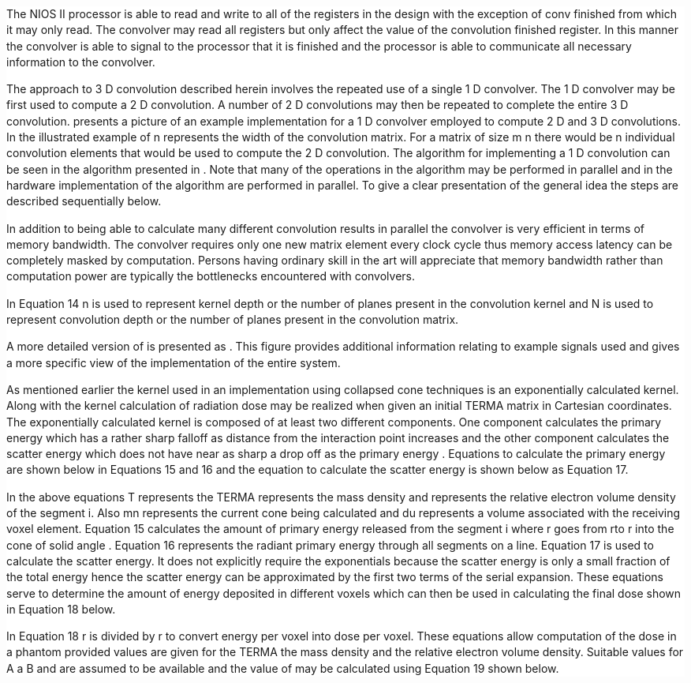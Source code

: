 The NIOS II processor is able to read and write to all of the registers in the design with the exception of conv finished from which it may only read. The convolver may read all registers but only affect the value of the convolution finished register. In this manner the convolver is able to signal to the processor that it is finished and the processor is able to communicate all necessary information to the convolver.

The approach to 3 D convolution described herein involves the repeated use of a single 1 D convolver. The 1 D convolver may be first used to compute a 2 D convolution. A number of 2 D convolutions may then be repeated to complete the entire 3 D convolution. presents a picture of an example implementation for a 1 D convolver employed to compute 2 D and 3 D convolutions. In the illustrated example of n represents the width of the convolution matrix. For a matrix of size m n there would be n individual convolution elements that would be used to compute the 2 D convolution. The algorithm for implementing a 1 D convolution can be seen in the algorithm presented in . Note that many of the operations in the algorithm may be performed in parallel and in the hardware implementation of the algorithm are performed in parallel. To give a clear presentation of the general idea the steps are described sequentially below.

In addition to being able to calculate many different convolution results in parallel the convolver is very efficient in terms of memory bandwidth. The convolver requires only one new matrix element every clock cycle thus memory access latency can be completely masked by computation. Persons having ordinary skill in the art will appreciate that memory bandwidth rather than computation power are typically the bottlenecks encountered with convolvers.

In Equation 14 n is used to represent kernel depth or the number of planes present in the convolution kernel and N is used to represent convolution depth or the number of planes present in the convolution matrix.

A more detailed version of is presented as . This figure provides additional information relating to example signals used and gives a more specific view of the implementation of the entire system.

As mentioned earlier the kernel used in an implementation using collapsed cone techniques is an exponentially calculated kernel. Along with the kernel calculation of radiation dose may be realized when given an initial TERMA matrix in Cartesian coordinates. The exponentially calculated kernel is composed of at least two different components. One component calculates the primary energy which has a rather sharp falloff as distance from the interaction point increases and the other component calculates the scatter energy which does not have near as sharp a drop off as the primary energy . Equations to calculate the primary energy are shown below in Equations 15 and 16 and the equation to calculate the scatter energy is shown below as Equation 17.

In the above equations T represents the TERMA represents the mass density and represents the relative electron volume density of the segment i. Also mn represents the current cone being calculated and du represents a volume associated with the receiving voxel element. Equation 15 calculates the amount of primary energy released from the segment i where r goes from rto r into the cone of solid angle . Equation 16 represents the radiant primary energy through all segments on a line. Equation 17 is used to calculate the scatter energy. It does not explicitly require the exponentials because the scatter energy is only a small fraction of the total energy hence the scatter energy can be approximated by the first two terms of the serial expansion. These equations serve to determine the amount of energy deposited in different voxels which can then be used in calculating the final dose shown in Equation 18 below.

In Equation 18 r is divided by r to convert energy per voxel into dose per voxel. These equations allow computation of the dose in a phantom provided values are given for the TERMA the mass density and the relative electron volume density. Suitable values for A a B and are assumed to be available and the value of may be calculated using Equation 19 shown below.
